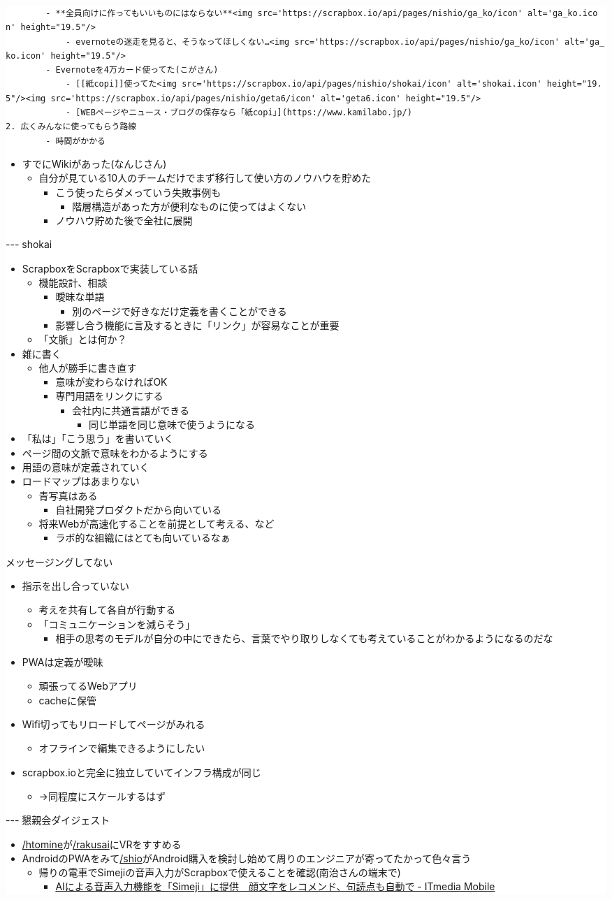             - **全員向けに作ってもいいものにはならない**<img src='https://scrapbox.io/api/pages/nishio/ga_ko/icon' alt='ga_ko.icon' height="19.5"/>
                - evernoteの迷走を見ると、そうなってほしくない…<img src='https://scrapbox.io/api/pages/nishio/ga_ko/icon' alt='ga_ko.icon' height="19.5"/>
            - Evernoteを4万カード使ってた(こがさん)
                - [[紙copi]]使ってた<img src='https://scrapbox.io/api/pages/nishio/shokai/icon' alt='shokai.icon' height="19.5"/><img src='https://scrapbox.io/api/pages/nishio/geta6/icon' alt='geta6.icon' height="19.5"/>
                - [WEBページやニュース・ブログの保存なら「紙copi」](https://www.kamilabo.jp/)
    2. 広くみんなに使ってもらう路線
            - 時間がかかる
- すでにWikiがあった(なんじさん)
    - 自分が見ている10人のチームだけでまず移行して使い方のノウハウを貯めた
        - こう使ったらダメっていう失敗事例も
            - 階層構造があった方が便利なものに使ってはよくない
        - ノウハウ貯めた後で全社に展開

--- shokai
- ScrapboxをScrapboxで実装している話
    - 機能設計、相談
        - 曖昧な単語
            - 別のページで好きなだけ定義を書くことができる
        - 影響し合う機能に言及するときに「リンク」が容易なことが重要
    - 「文脈」とは何か？
- 雑に書く
    - 他人が勝手に書き直す
        - 意味が変わらなければOK
        - 専門用語をリンクにする
            - 会社内に共通言語ができる
                - 同じ単語を同じ意味で使うようになる
- 「私は」「こう思う」を書いていく
- ページ間の文脈で意味をわかるようにする
- 用語の意味が定義されていく
- ロードマップはあまりない
    - 青写真はある
        - 自社開発プロダクトだから向いている
    - 将来Webが高速化することを前提として考える、など
        - ラボ的な組織にはとても向いているなぁ

メッセージングしてない
- 指示を出し合っていない
    - 考えを共有して各自が行動する
    - 「コミュニケーションを減らそう」
        - 相手の思考のモデルが自分の中にできたら、言葉でやり取りしなくても考えていることがわかるようになるのだな

- PWAは定義が曖昧
    - 頑張ってるWebアプリ
    - cacheに保管
- Wifi切ってもリロードしてページがみれる
    - オフラインで編集できるようにしたい

- scrapbox.ioと完全に独立していてインフラ構成が同じ
    - →同程度にスケールするはず

--- 懇親会ダイジェスト
- [/htomine](https://scrapbox.io/htomine)が[/rakusai](https://scrapbox.io/rakusai)にVRをすすめる
- AndroidのPWAをみて[/shio](https://scrapbox.io/shio)がAndroid購入を検討し始めて周りのエンジニアが寄ってたかって色々言う
    - 帰りの電車でSimejiの音声入力がScrapboxで使えることを確認(南治さんの端末で)
        - [AIによる音声入力機能を「Simeji」に提供　顔文字をレコメンド、句読点も自動で - ITmedia Mobile](https://www.itmedia.co.jp/mobile/articles/1706/14/news133.html)
